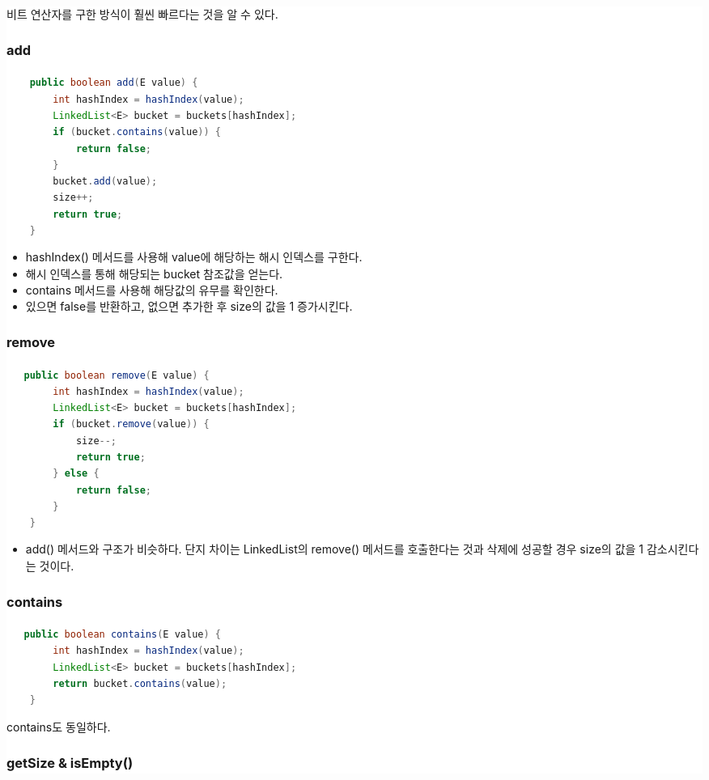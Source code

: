
비트 연산자를 구한 방식이 훨씬 빠르다는 것을 알 수 있다. 


### add

```java
    public boolean add(E value) {
        int hashIndex = hashIndex(value);
        LinkedList<E> bucket = buckets[hashIndex];
        if (bucket.contains(value)) {
            return false;
        }
        bucket.add(value);
        size++;
        return true;
    }
```

- hashIndex() 메서드를 사용해 value에 해당하는 해시 인덱스를 구한다. 
- 해시 인덱스를 통해 해당되는 bucket 참조값을 얻는다. 
- contains 메서드를 사용해 해당값의 유무를 확인한다. 
- 있으면 false를 반환하고, 없으면 추가한 후 size의 값을 1 증가시킨다. 


### remove

```java
   public boolean remove(E value) {
        int hashIndex = hashIndex(value);
        LinkedList<E> bucket = buckets[hashIndex];
        if (bucket.remove(value)) {
            size--;
            return true;
        } else {
            return false;
        }
    }
```

- add() 메서드와 구조가 비슷하다. 단지 차이는 LinkedList의 remove() 메서드를 호출한다는 것과 삭제에 성공할 경우 size의 값을 1 감소시킨다는 것이다.

### contains

```java
   public boolean contains(E value) {
        int hashIndex = hashIndex(value);
        LinkedList<E> bucket = buckets[hashIndex];
        return bucket.contains(value);
    }
```

contains도 동일하다.


### getSize & isEmpty()
